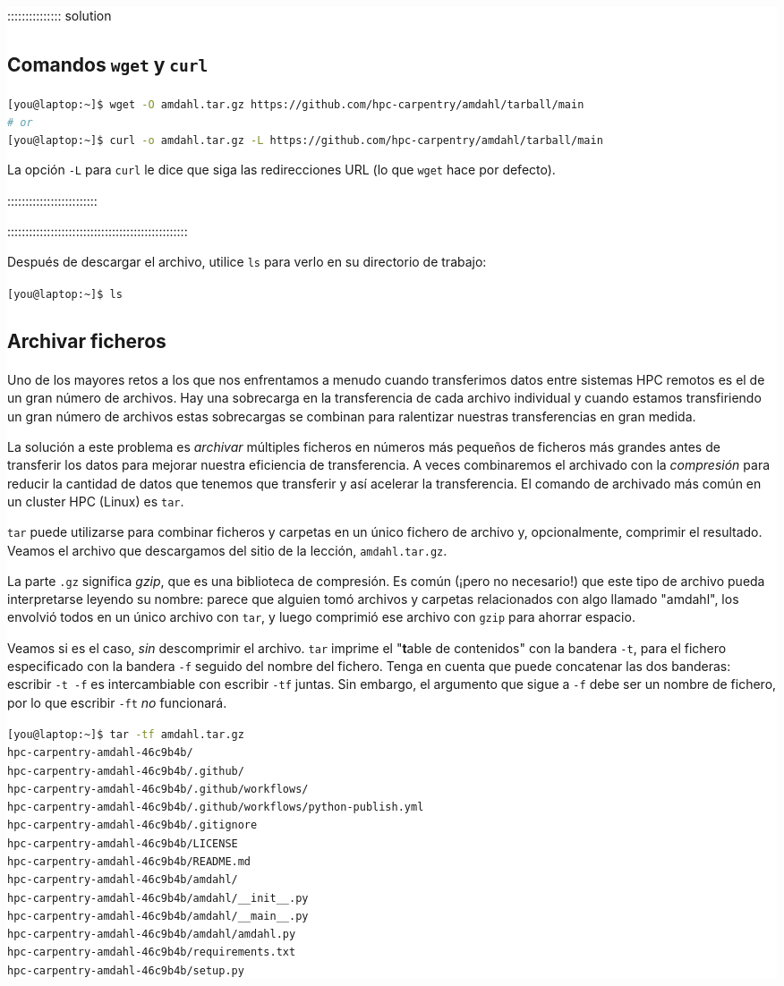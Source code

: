 ::::::::::::::: solution

## Comandos `wget` y `curl`

```bash
[you@laptop:~]$ wget -O amdahl.tar.gz https://github.com/hpc-carpentry/amdahl/tarball/main
# or
[you@laptop:~]$ curl -o amdahl.tar.gz -L https://github.com/hpc-carpentry/amdahl/tarball/main
```

La opción `-L` para `curl` le dice que siga las redirecciones URL (lo que `wget` hace por defecto).



:::::::::::::::::::::::::

::::::::::::::::::::::::::::::::::::::::::::::::::

Después de descargar el archivo, utilice `ls` para verlo en su directorio de trabajo:

```bash
[you@laptop:~]$ ls
```

## Archivar ficheros

Uno de los mayores retos a los que nos enfrentamos a menudo cuando transferimos datos entre sistemas HPC remotos es el de un gran número de archivos. Hay una sobrecarga en la transferencia de cada archivo individual y cuando estamos transfiriendo un gran número de archivos estas sobrecargas se combinan para ralentizar nuestras transferencias en gran medida.

La solución a este problema es *archivar* múltiples ficheros en números más pequeños de ficheros más grandes antes de transferir los datos para mejorar nuestra eficiencia de transferencia. A veces combinaremos el archivado con la *compresión* para reducir la cantidad de datos que tenemos que transferir y así acelerar la transferencia. El comando de archivado más común en un cluster HPC (Linux) es `tar`.

`tar` puede utilizarse para combinar ficheros y carpetas en un único fichero de archivo y, opcionalmente, comprimir el resultado. Veamos el archivo que descargamos del sitio de la lección, `amdahl.tar.gz`.

La parte `.gz` significa *gzip*, que es una biblioteca de compresión. Es común (¡pero no necesario!) que este tipo de archivo pueda interpretarse leyendo su nombre: parece que alguien tomó archivos y carpetas relacionados con algo llamado "amdahl", los envolvió todos en un único archivo con `tar`, y luego comprimió ese archivo con `gzip` para ahorrar espacio.

Veamos si es el caso, *sin* descomprimir el archivo. `tar` imprime el "**t**able de contenidos" con la bandera `-t`, para el fichero especificado con la bandera `-f` seguido del nombre del fichero. Tenga en cuenta que puede concatenar las dos banderas: escribir `-t -f` es intercambiable con escribir `-tf` juntas. Sin embargo, el argumento que sigue a `-f` debe ser un nombre de fichero, por lo que escribir `-ft` *no* funcionará.

```bash
[you@laptop:~]$ tar -tf amdahl.tar.gz
hpc-carpentry-amdahl-46c9b4b/
hpc-carpentry-amdahl-46c9b4b/.github/
hpc-carpentry-amdahl-46c9b4b/.github/workflows/
hpc-carpentry-amdahl-46c9b4b/.github/workflows/python-publish.yml
hpc-carpentry-amdahl-46c9b4b/.gitignore
hpc-carpentry-amdahl-46c9b4b/LICENSE
hpc-carpentry-amdahl-46c9b4b/README.md
hpc-carpentry-amdahl-46c9b4b/amdahl/
hpc-carpentry-amdahl-46c9b4b/amdahl/__init__.py
hpc-carpentry-amdahl-46c9b4b/amdahl/__main__.py
hpc-carpentry-amdahl-46c9b4b/amdahl/amdahl.py
hpc-carpentry-amdahl-46c9b4b/requirements.txt
hpc-carpentry-amdahl-46c9b4b/setup.py
```


[git-swc]: https://swcarpentry.github.io/git-novice/
[rsync]: https://rsync.samba.org/